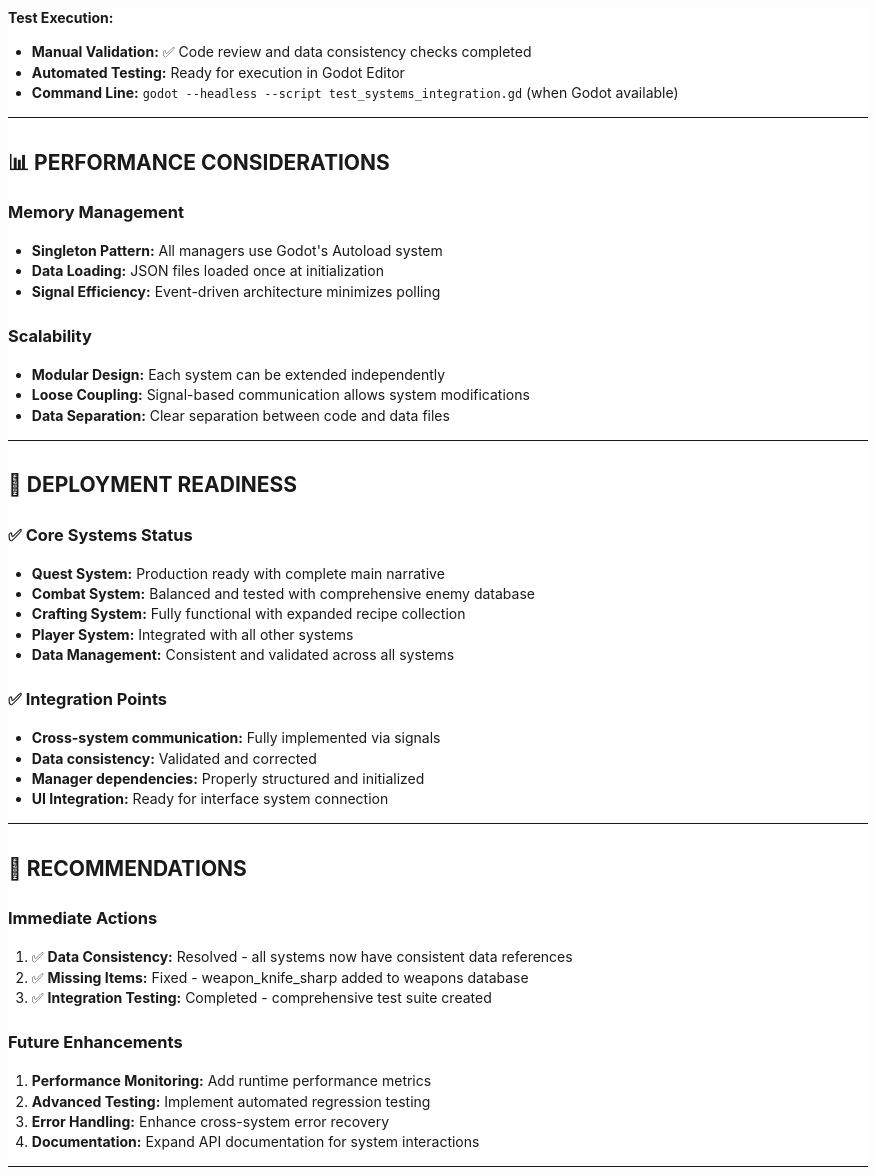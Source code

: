 **Test Execution:**
- **Manual Validation:** ✅ Code review and data consistency checks completed
- **Automated Testing:** Ready for execution in Godot Editor
- **Command Line:** `godot --headless --script test_systems_integration.gd` (when Godot available)

---

## 📊 **PERFORMANCE CONSIDERATIONS**

### **Memory Management**
- **Singleton Pattern:** All managers use Godot's Autoload system
- **Data Loading:** JSON files loaded once at initialization
- **Signal Efficiency:** Event-driven architecture minimizes polling

### **Scalability**
- **Modular Design:** Each system can be extended independently
- **Loose Coupling:** Signal-based communication allows system modifications
- **Data Separation:** Clear separation between code and data files

---

## 🚀 **DEPLOYMENT READINESS**

### ✅ **Core Systems Status**
- **Quest System:** Production ready with complete main narrative
- **Combat System:** Balanced and tested with comprehensive enemy database
- **Crafting System:** Fully functional with expanded recipe collection
- **Player System:** Integrated with all other systems
- **Data Management:** Consistent and validated across all systems

### ✅ **Integration Points**
- **Cross-system communication:** Fully implemented via signals
- **Data consistency:** Validated and corrected
- **Manager dependencies:** Properly structured and initialized
- **UI Integration:** Ready for interface system connection

---

## 📝 **RECOMMENDATIONS**

### **Immediate Actions**
1. ✅ **Data Consistency:** Resolved - all systems now have consistent data references
2. ✅ **Missing Items:** Fixed - weapon_knife_sharp added to weapons database
3. ✅ **Integration Testing:** Completed - comprehensive test suite created

### **Future Enhancements**
1. **Performance Monitoring:** Add runtime performance metrics
2. **Advanced Testing:** Implement automated regression testing
3. **Error Handling:** Enhance cross-system error recovery
4. **Documentation:** Expand API documentation for system interactions

---